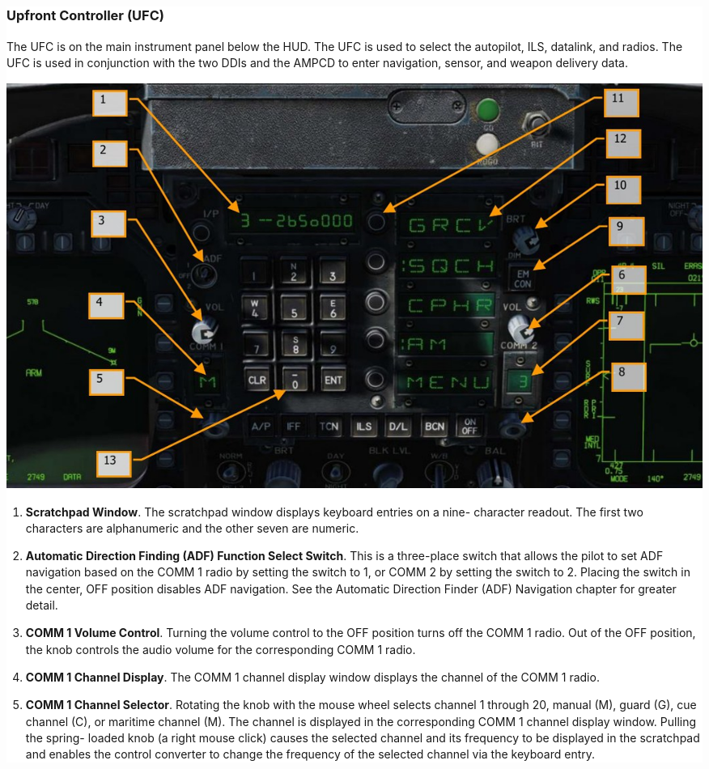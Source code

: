 


### Upfront Controller (UFC)

The UFC is on the main instrument panel below the HUD. The UFC is used to select the autopilot,
ILS, datalink, and radios. The UFC is used in conjunction with the two DDIs and the AMPCD to enter
navigation, sensor, and weapon delivery data.

![Figure 11. Up-Front Controller](img/img-52-1-screen.jpg)

1. **Scratchpad Window**. The scratchpad window displays keyboard entries on a nine-
character readout. The first two characters are alphanumeric and the other seven are
numeric.

2. **Automatic Direction Finding (ADF) Function Select Switch**. This is a three-place
switch that allows the pilot to set ADF navigation based on the COMM 1 radio by setting
the switch to 1, or COMM 2 by setting the switch to 2. Placing the switch in the center, OFF
position disables ADF navigation. See the Automatic Direction Finder (ADF) Navigation
chapter for greater detail.

3. **COMM 1 Volume Control**. Turning the volume control to the OFF position turns off the
COMM 1 radio. Out of the OFF position, the knob controls the audio volume for the
corresponding COMM 1 radio.

4. **COMM 1 Channel Display**. The COMM 1 channel display window displays the channel of
the COMM 1 radio.

5. **COMM 1 Channel Selector**. Rotating the knob with the mouse wheel selects channel 1
through 20, manual (M), guard (G), cue channel (C), or maritime channel (M). The channel
is displayed in the corresponding COMM 1 channel display window. Pulling the spring-
loaded knob (a right mouse click) causes the selected channel and its frequency to be
displayed in the scratchpad and enables the control converter to change the frequency of
the selected channel via the keyboard entry.
